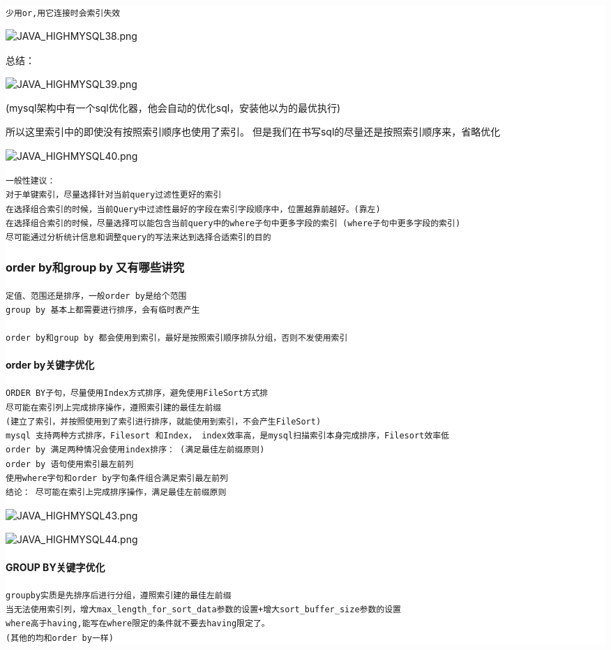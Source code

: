 ```
少用or,用它连接时会索引失效
```

![JAVA_HIGHMYSQL38.png](https://github.com/zhaodahan/zhao_Note/blob/master/wiki_img/JAVA_HIGHMYSQL38.png?raw=true)

总结：

![JAVA_HIGHMYSQL39.png](https://github.com/zhaodahan/zhao_Note/blob/master/wiki_img/JAVA_HIGHMYSQL39.png?raw=true)

(mysql架构中有一个sql优化器，他会自动的优化sql，安装他以为的最优执行)

所以这里索引中的即使没有按照索引顺序也使用了索引。 但是我们在书写sql的尽量还是按照索引顺序来，省略优化

![JAVA_HIGHMYSQL40.png](https://github.com/zhaodahan/zhao_Note/blob/master/wiki_img/JAVA_HIGHMYSQL40.png?raw=true)

```
一般性建议：
对于单键索引，尽量选择针对当前query过滤性更好的索引
在选择组合索引的时候，当前Query中过滤性最好的字段在索引字段顺序中，位置越靠前越好。(靠左)
在选择组合索引的时候，尽量选择可以能包含当前query中的where子句中更多字段的索引 (where子句中更多字段的索引)
尽可能通过分析统计信息和调整query的写法来达到选择合适索引的目的
```



### order by和group by 又有哪些讲究

```
定值、范围还是排序，一般order by是给个范围
group by 基本上都需要进行排序，会有临时表产生

order by和group by 都会使用到索引，最好是按照索引顺序排队分组，否则不发使用索引
```

#### order by关键字优化

```
ORDER BY子句，尽量使用Index方式排序，避免使用FileSort方式排
尽可能在索引列上完成排序操作，遵照索引建的最佳左前缀
(建立了索引，并按照使用到了索引进行排序，就能使用到索引，不会产生FileSort)
mysql 支持两种方式排序，Filesort 和Index， index效率高，是mysql扫描索引本身完成排序，Filesort效率低
order by 满足两种情况会使用index排序： (满足最佳左前缀原则)
order by 语句使用索引最左前列
使用where字句和order by字句条件组合满足索引最左前列
结论： 尽可能在索引上完成排序操作，满足最佳左前缀原则
```

![JAVA_HIGHMYSQL43.png](https://github.com/zhaodahan/zhao_Note/blob/master/wiki_img/JAVA_HIGHMYSQL43.png?raw=true)

![JAVA_HIGHMYSQL44.png](https://github.com/zhaodahan/zhao_Note/blob/master/wiki_img/JAVA_HIGHMYSQL44.png?raw=true)

#### GROUP BY关键字优化

```
groupby实质是先排序后进行分组，遵照索引建的最佳左前缀
当无法使用索引列，增大max_length_for_sort_data参数的设置+增大sort_buffer_size参数的设置
where高于having,能写在where限定的条件就不要去having限定了。
(其他的均和order by一样)
```
